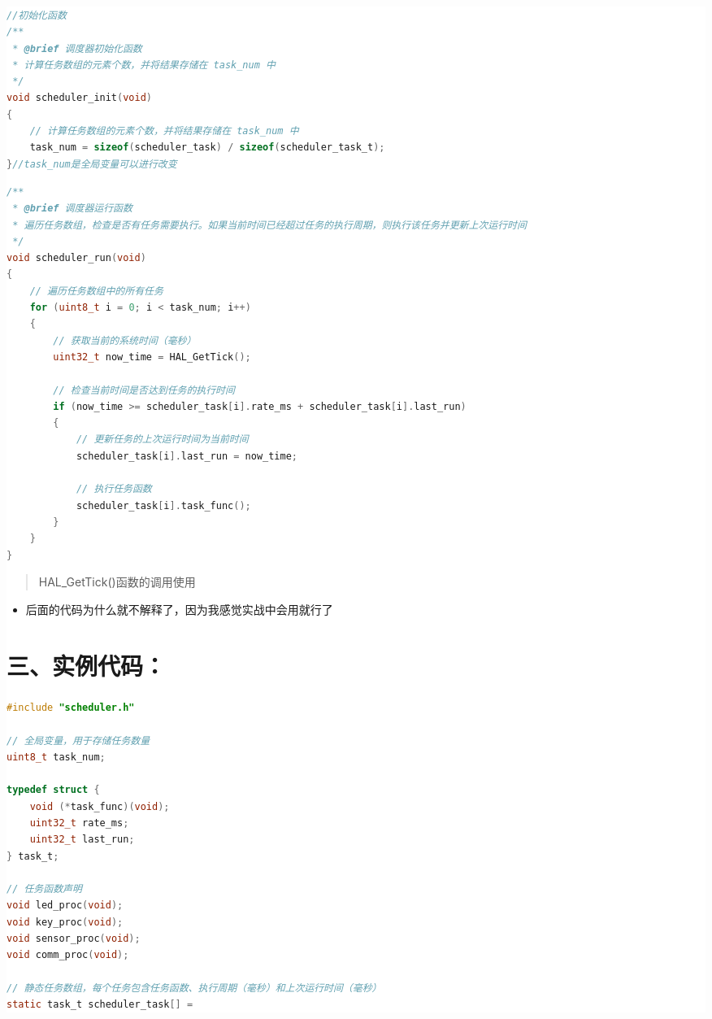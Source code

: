 ```C
//初始化函数
/**
 * @brief 调度器初始化函数
 * 计算任务数组的元素个数，并将结果存储在 task_num 中
 */
void scheduler_init(void)
{
    // 计算任务数组的元素个数，并将结果存储在 task_num 中
    task_num = sizeof(scheduler_task) / sizeof(scheduler_task_t);
}//task_num是全局变量可以进行改变
```

```C
/**
 * @brief 调度器运行函数
 * 遍历任务数组，检查是否有任务需要执行。如果当前时间已经超过任务的执行周期，则执行该任务并更新上次运行时间
 */
void scheduler_run(void)
{
    // 遍历任务数组中的所有任务
    for (uint8_t i = 0; i < task_num; i++)
    {
        // 获取当前的系统时间（毫秒）
        uint32_t now_time = HAL_GetTick();

        // 检查当前时间是否达到任务的执行时间
        if (now_time >= scheduler_task[i].rate_ms + scheduler_task[i].last_run)
        {
            // 更新任务的上次运行时间为当前时间
            scheduler_task[i].last_run = now_time;

            // 执行任务函数
            scheduler_task[i].task_func();
        }
    }
}
```

> HAL_GetTick()函数的调用使用

- 后面的代码为什么就不解释了，因为我感觉实战中会用就行了

# 三、实例代码：

```C
#include "scheduler.h"

// 全局变量，用于存储任务数量
uint8_t task_num;

typedef struct {
    void (*task_func)(void);
    uint32_t rate_ms;
    uint32_t last_run;
} task_t;

// 任务函数声明
void led_proc(void);
void key_proc(void);
void sensor_proc(void);
void comm_proc(void);

// 静态任务数组，每个任务包含任务函数、执行周期（毫秒）和上次运行时间（毫秒）
static task_t scheduler_task[] =
```